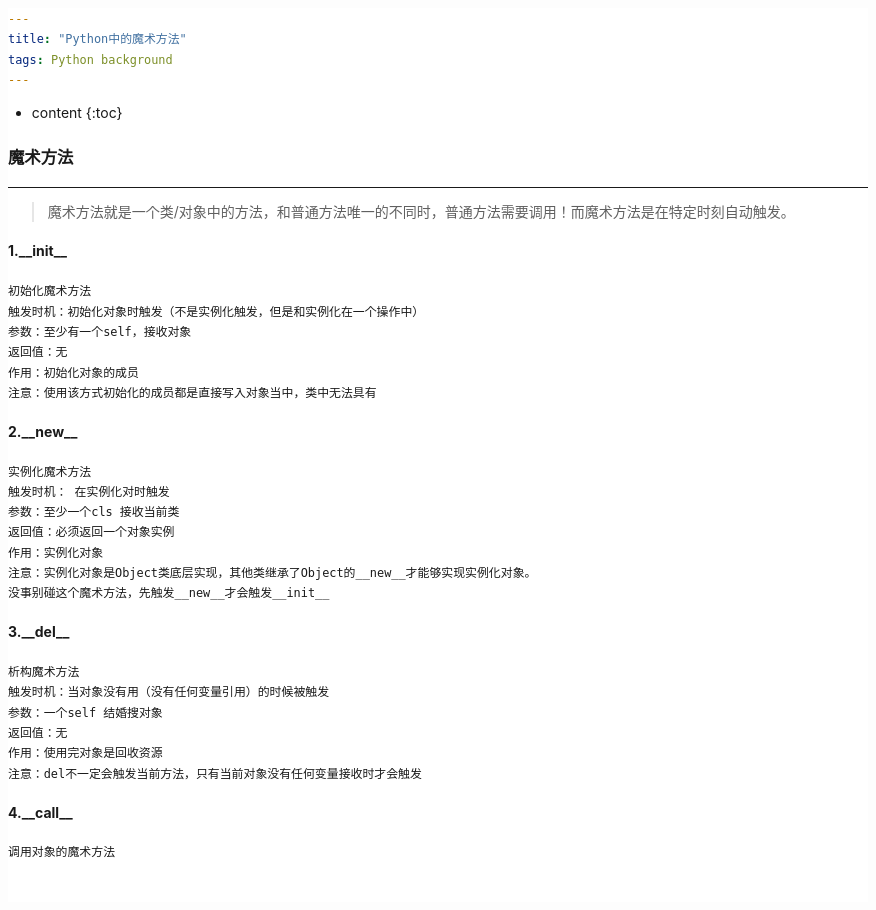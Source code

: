 ```yaml
---
title: "Python中的魔术方法"
tags: Python background 
---
```






* content
{:toc}






### 魔术方法
<hr>
<blockquote>
<p>&#x9B54;&#x672F;&#x65B9;&#x6CD5;&#x5C31;&#x662F;&#x4E00;&#x4E2A;&#x7C7B;/&#x5BF9;&#x8C61;&#x4E2D;&#x7684;&#x65B9;&#x6CD5;&#xFF0C;&#x548C;&#x666E;&#x901A;&#x65B9;&#x6CD5;&#x552F;&#x4E00;&#x7684;&#x4E0D;&#x540C;&#x65F6;&#xFF0C;&#x666E;&#x901A;&#x65B9;&#x6CD5;&#x9700;&#x8981;&#x8C03;&#x7528;&#xFF01;&#x800C;&#x9B54;&#x672F;&#x65B9;&#x6CD5;&#x662F;&#x5728;&#x7279;&#x5B9A;&#x65F6;&#x523B;&#x81EA;&#x52A8;&#x89E6;&#x53D1;&#x3002;</p>
</blockquote>
<h4 id="1init">1.__init__</h4>
<pre><code>&#x521D;&#x59CB;&#x5316;&#x9B54;&#x672F;&#x65B9;&#x6CD5;
&#x89E6;&#x53D1;&#x65F6;&#x673A;&#xFF1A;&#x521D;&#x59CB;&#x5316;&#x5BF9;&#x8C61;&#x65F6;&#x89E6;&#x53D1;&#xFF08;&#x4E0D;&#x662F;&#x5B9E;&#x4F8B;&#x5316;&#x89E6;&#x53D1;&#xFF0C;&#x4F46;&#x662F;&#x548C;&#x5B9E;&#x4F8B;&#x5316;&#x5728;&#x4E00;&#x4E2A;&#x64CD;&#x4F5C;&#x4E2D;&#xFF09;
&#x53C2;&#x6570;&#xFF1A;&#x81F3;&#x5C11;&#x6709;&#x4E00;&#x4E2A;self&#xFF0C;&#x63A5;&#x6536;&#x5BF9;&#x8C61;
&#x8FD4;&#x56DE;&#x503C;&#xFF1A;&#x65E0;
&#x4F5C;&#x7528;&#xFF1A;&#x521D;&#x59CB;&#x5316;&#x5BF9;&#x8C61;&#x7684;&#x6210;&#x5458;
&#x6CE8;&#x610F;&#xFF1A;&#x4F7F;&#x7528;&#x8BE5;&#x65B9;&#x5F0F;&#x521D;&#x59CB;&#x5316;&#x7684;&#x6210;&#x5458;&#x90FD;&#x662F;&#x76F4;&#x63A5;&#x5199;&#x5165;&#x5BF9;&#x8C61;&#x5F53;&#x4E2D;&#xFF0C;&#x7C7B;&#x4E2D;&#x65E0;&#x6CD5;&#x5177;&#x6709;
</code></pre><h4 id="2new">2.__new__</h4>
<pre><code>&#x5B9E;&#x4F8B;&#x5316;&#x9B54;&#x672F;&#x65B9;&#x6CD5;
&#x89E6;&#x53D1;&#x65F6;&#x673A;&#xFF1A; &#x5728;&#x5B9E;&#x4F8B;&#x5316;&#x5BF9;&#x65F6;&#x89E6;&#x53D1;
&#x53C2;&#x6570;&#xFF1A;&#x81F3;&#x5C11;&#x4E00;&#x4E2A;cls &#x63A5;&#x6536;&#x5F53;&#x524D;&#x7C7B;
&#x8FD4;&#x56DE;&#x503C;&#xFF1A;&#x5FC5;&#x987B;&#x8FD4;&#x56DE;&#x4E00;&#x4E2A;&#x5BF9;&#x8C61;&#x5B9E;&#x4F8B;
&#x4F5C;&#x7528;&#xFF1A;&#x5B9E;&#x4F8B;&#x5316;&#x5BF9;&#x8C61;
&#x6CE8;&#x610F;&#xFF1A;&#x5B9E;&#x4F8B;&#x5316;&#x5BF9;&#x8C61;&#x662F;Object&#x7C7B;&#x5E95;&#x5C42;&#x5B9E;&#x73B0;&#xFF0C;&#x5176;&#x4ED6;&#x7C7B;&#x7EE7;&#x627F;&#x4E86;Object&#x7684;__new__&#x624D;&#x80FD;&#x591F;&#x5B9E;&#x73B0;&#x5B9E;&#x4F8B;&#x5316;&#x5BF9;&#x8C61;&#x3002;
&#x6CA1;&#x4E8B;&#x522B;&#x78B0;&#x8FD9;&#x4E2A;&#x9B54;&#x672F;&#x65B9;&#x6CD5;&#xFF0C;&#x5148;&#x89E6;&#x53D1;__new__&#x624D;&#x4F1A;&#x89E6;&#x53D1;__init__ 
</code></pre><h4 id="3del">3.__del__</h4>
<pre><code>&#x6790;&#x6784;&#x9B54;&#x672F;&#x65B9;&#x6CD5;
&#x89E6;&#x53D1;&#x65F6;&#x673A;&#xFF1A;&#x5F53;&#x5BF9;&#x8C61;&#x6CA1;&#x6709;&#x7528;&#xFF08;&#x6CA1;&#x6709;&#x4EFB;&#x4F55;&#x53D8;&#x91CF;&#x5F15;&#x7528;&#xFF09;&#x7684;&#x65F6;&#x5019;&#x88AB;&#x89E6;&#x53D1;
&#x53C2;&#x6570;&#xFF1A;&#x4E00;&#x4E2A;self &#x7ED3;&#x5A5A;&#x641C;&#x5BF9;&#x8C61;
&#x8FD4;&#x56DE;&#x503C;&#xFF1A;&#x65E0;
&#x4F5C;&#x7528;&#xFF1A;&#x4F7F;&#x7528;&#x5B8C;&#x5BF9;&#x8C61;&#x662F;&#x56DE;&#x6536;&#x8D44;&#x6E90;
&#x6CE8;&#x610F;&#xFF1A;del&#x4E0D;&#x4E00;&#x5B9A;&#x4F1A;&#x89E6;&#x53D1;&#x5F53;&#x524D;&#x65B9;&#x6CD5;&#xFF0C;&#x53EA;&#x6709;&#x5F53;&#x524D;&#x5BF9;&#x8C61;&#x6CA1;&#x6709;&#x4EFB;&#x4F55;&#x53D8;&#x91CF;&#x63A5;&#x6536;&#x65F6;&#x624D;&#x4F1A;&#x89E6;&#x53D1;
</code></pre><h4 id="4call">4.__call__</h4>
<pre><code>&#x8C03;&#x7528;&#x5BF9;&#x8C61;&#x7684;&#x9B54;&#x672F;&#x65B9;&#x6CD5;